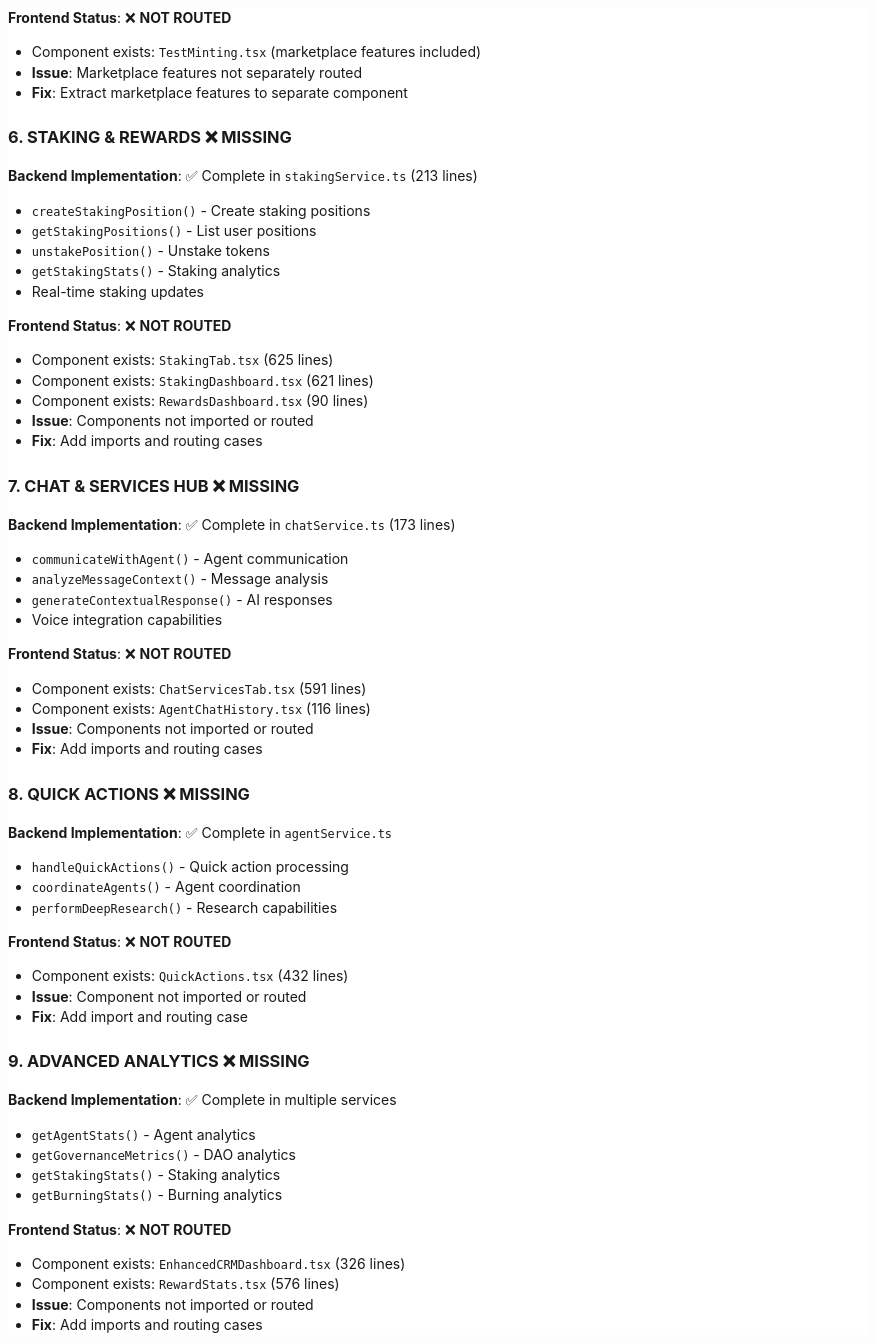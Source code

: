 **Frontend Status**: ❌ **NOT ROUTED**
- Component exists: `TestMinting.tsx` (marketplace features included)
- **Issue**: Marketplace features not separately routed
- **Fix**: Extract marketplace features to separate component

### **6. STAKING & REWARDS** ❌ MISSING
**Backend Implementation**: ✅ Complete in `stakingService.ts` (213 lines)
- `createStakingPosition()` - Create staking positions
- `getStakingPositions()` - List user positions
- `unstakePosition()` - Unstake tokens
- `getStakingStats()` - Staking analytics
- Real-time staking updates

**Frontend Status**: ❌ **NOT ROUTED**
- Component exists: `StakingTab.tsx` (625 lines)
- Component exists: `StakingDashboard.tsx` (621 lines)
- Component exists: `RewardsDashboard.tsx` (90 lines)
- **Issue**: Components not imported or routed
- **Fix**: Add imports and routing cases

### **7. CHAT & SERVICES HUB** ❌ MISSING
**Backend Implementation**: ✅ Complete in `chatService.ts` (173 lines)
- `communicateWithAgent()` - Agent communication
- `analyzeMessageContext()` - Message analysis
- `generateContextualResponse()` - AI responses
- Voice integration capabilities

**Frontend Status**: ❌ **NOT ROUTED**
- Component exists: `ChatServicesTab.tsx` (591 lines)
- Component exists: `AgentChatHistory.tsx` (116 lines)
- **Issue**: Components not imported or routed
- **Fix**: Add imports and routing cases

### **8. QUICK ACTIONS** ❌ MISSING
**Backend Implementation**: ✅ Complete in `agentService.ts`
- `handleQuickActions()` - Quick action processing
- `coordinateAgents()` - Agent coordination
- `performDeepResearch()` - Research capabilities

**Frontend Status**: ❌ **NOT ROUTED**
- Component exists: `QuickActions.tsx` (432 lines)
- **Issue**: Component not imported or routed
- **Fix**: Add import and routing case

### **9. ADVANCED ANALYTICS** ❌ MISSING
**Backend Implementation**: ✅ Complete in multiple services
- `getAgentStats()` - Agent analytics
- `getGovernanceMetrics()` - DAO analytics
- `getStakingStats()` - Staking analytics
- `getBurningStats()` - Burning analytics

**Frontend Status**: ❌ **NOT ROUTED**
- Component exists: `EnhancedCRMDashboard.tsx` (326 lines)
- Component exists: `RewardStats.tsx` (576 lines)
- **Issue**: Components not imported or routed
- **Fix**: Add imports and routing cases
